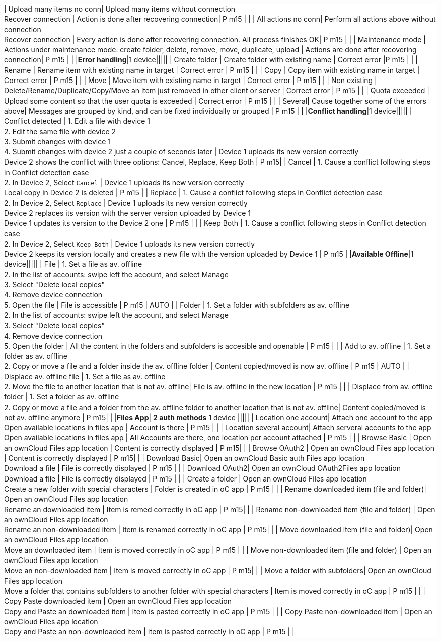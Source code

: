 | Upload many items  no conn| Upload many items without connection<br> Recover connection | Action is done after recovering connection| P m15 |  |
| All actions  no conn| Perform all actions above without connection<br> Recover connection | Every action is done after recovering connection. All process finishes OK| P m15  |   |
| Maintenance mode | Actions under maintenance mode: create folder, delete, remove, move, duplicate, upload | Actions are done after recovering connection|  P m15  |  |
|**Error handling**|1 device|||||
| Create folder | Create folder with existing name | Correct error |P m15   |  |
| Rename | Rename item with existing name in target | Correct error | P m15  |  |
| Copy | Copy item with existing name in target | Correct error | P m15  |  |
| Move | Move item with existing name in target | Correct error |  P m15 |  |
| Non existing | Delete/Rename/Duplicate/Copy/Move an item just removed in other client or server | Correct error | P m15  |  |
| Quota exceeded | Upload some content so that the user quota is exceeded | Correct error | P m15 |   |
| Several| Cause together some of the errors above| Messages are grouped by kind, and can be fixed individually or grouped  | P m15 |   |
|**Conflict handling**|1 device|||||
| Conflict detected | 1. Edit a file with device 1<br>2. Edit the same file with device 2<br>3. Submit changes with device 1<br>4. Submit changes with device 2 just a couple of seconds later | Device 1 uploads its new version correctly<br>Device 2 shows the conflict with three options: Cancel, Replace, Keep Both |  P m15|
| Cancel | 1. Cause a conflict following steps in Conflict detection case<br>2. In Device 2, Select `Cancel` |  Device 1 uploads its new version correctly<br> Local copy in Device 2 is deleted | P m15 |
| Replace | 1. Cause a conflict following steps in Conflict detection case<br>2. In Device 2, Select `Replace` |  Device 1 uploads its new version correctly<br> Device 2 replaces its version with the server version uploaded by Device 1<br>Device 1 updates its version to the Device 2 one | P m15 |  |
| Keep Both | 1. Cause a conflict following steps in Conflict detection case<br>2. In Device 2, Select `Keep Both` |  Device 1 uploads its new version correctly<br> Device 2 keeps its version locally and creates a new file with the version uploaded by Device 1 | P m15 |
|**Available Offline**|1 device|||||
| File | 1. Set a file as av. offline<br>2. In the list of accounts: swipe left the account, and select Manage<br>3. Select "Delete local copies"<br>4. Remove device connection<br>5. Open the file | File is accessible | P m15 | AUTO |
| Folder | 1. Set a folder with subfolders as av. offline<br>2. In the list of accounts: swipe left the account, and select Manage<br>3. Select "Delete local copies"<br>4. Remove device connection<br>5. Open the folder | All the content in the folders and subfolders is accesible and openable | P m15 | |
| Add to av. offline | 1. Set a folder as av. offline<br>2. Copy or move a file and a folder inside the av. offline folder | Content copied/moved is now av. offline | P m15 | AUTO |
| Displace av. offline file | 1. Set a file as av. offline<br>2. Move the file to another location that is not av. offline| File is av. offline in the new location | P m15 | |
| Displace from av. offline folder | 1. Set a folder as av. offline<br>2. Copy or move a file and a folder from the av. offline folder to another location that is not av. offline| Content copied/moved is not av. offline anymore | P m15| |
|**Files App**| **2 auth methods** 1 device |||||
| Location one account| Attach one account to the app<br>Open available locations in files app | Account is there | P m15 |  |
| Location several account| Attach serveral accounts to the app<br>Open available locations in files app | All Accounts are there, one location per account attached | P m15 |  |
| Browse Basic | Open an ownCloud Files app location | Content is correctly displayed | P m15|  |
| Browse OAuth2 | Open an ownCloud Files app location | Content is correctly displayed | P m15|  |
| Download Basic| Open an ownCloud Basic auth Files app location<br>Download a file | File is correctly displayed | P m15 |  |
| Download OAuth2| Open an ownCloud OAuth2Files app location<br>Download a file | File is correctly displayed | P m15 |  |
| Create a folder | Open an ownCloud Files app location<br>Create a new folder with special characters | Folder is created in oC app | P m15 | |
| Rename downloaded item (file and folder)| Open an ownCloud Files app location<br>Rename an downloaded item | Item is remed correctly in oC app |  P m15|  |
| Rename non-downloaded item (file and folder) | Open an ownCloud Files app location<br>Rename an non-downloaded item | Item is renamed correctly in oC app |  P m15| |
| Move downloaded item (file and folder)| Open an ownCloud Files app location<br>Move an downloaded item | Item is moved correctly in oC app | P m15 |  |
| Move non-downloaded item (file and folder) | Open an ownCloud Files app location<br>Move an non-downloaded item | Item is moved correctly in oC app | P m15|  |
| Move a folder with subfolders| Open an ownCloud Files app location<br>Move a folder that contains subfolders to another folder with special characters | Item is moved correctly in oC app | P m15 |  |
| Copy Paste downloaded item | Open an ownCloud Files app location<br>Copy and Paste an downloaded item | Item is pasted correctly in oC app | P m15 |  |
| Copy Paste non-downloaded item | Open an ownCloud Files app location<br>Copy and Paste an non-downloaded item | Item is pasted correctly in oC app | P m15 |  |